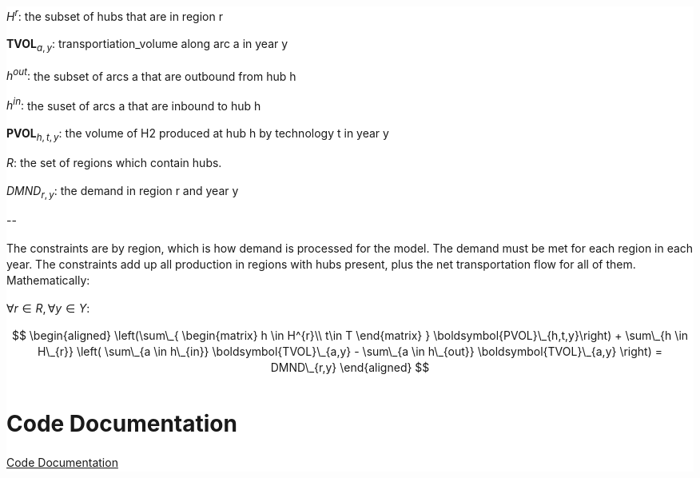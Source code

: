 $H^{r}:$ the subset of hubs that are in region r

$\boldsymbol{TVOL}_{a,y}:$ transportiation_volume along arc a in year y

$h^{out}:$ the subset of arcs a that are outbound from hub h

$h^{in}:$ the suset of arcs a that are inbound to hub h

$\boldsymbol{PVOL}_{h,t,y}:$ the volume of H2 produced at hub h by technology t in year y

$R:$ the set of regions which contain hubs.

$DMND_{r,y}:$ the demand in region r and year y 

--

The constraints are by region, which is how demand is processed for the model. The demand must be met for each region in each year. The constraints add up all production in regions with hubs present, plus the net transportation flow for all of them. Mathematically:

$\forall r \in R, \forall y \in Y:$  


$$
\begin{aligned}
\left(\sum\_{
\begin{matrix}    
    h \in H^{r}\\
    t\in T
\end{matrix}    
    } \boldsymbol{PVOL}\_{h,t,y}\right) + \sum\_{h \in H\_{r}} \left( \sum\_{a \in h\_{in}} \boldsymbol{TVOL}\_{a,y} - \sum\_{a \in h\_{out}} \boldsymbol{TVOL}\_{a,y} \right)
    = DMND\_{r,y}
\end{aligned}
$$


# Code Documentation

[Code Documentation](/docs/README.md)
